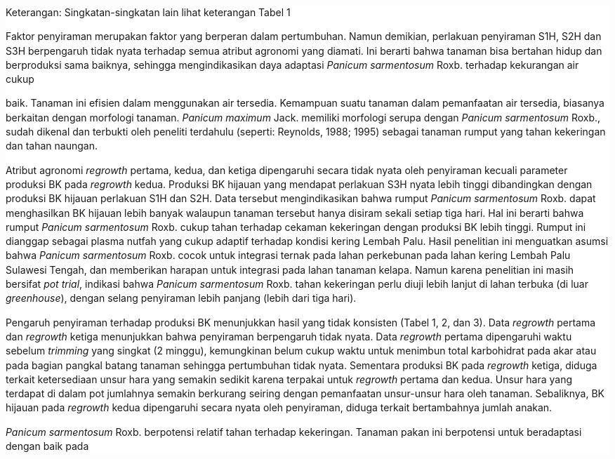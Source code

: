 </table>
<p><span class="font5">Keterangan: Singkatan-singkatan lain lihat keterangan Tabel 1</span></p>
<p><span class="font9">Faktor penyiraman merupakan faktor yang berperan dalam pertumbuhan. Namun demikian, perlakuan penyiraman S1H, S2H dan S3H berpengaruh tidak nyata terhadap semua atribut agronomi yang diamati. Ini berarti bahwa tanaman bisa bertahan hidup dan berproduksi sama baiknya, sehingga mengindikasikan daya adaptasi </span><span class="font9" style="font-style:italic;">Panicum sarmentosum</span><span class="font9"> Roxb. terhadap kekurangan air cukup</span></p>
<p><span class="font9">baik. Tanaman ini efisien dalam menggunakan air tersedia. Kemampuan suatu tanaman dalam pemanfaatan air tersedia, biasanya berkaitan dengan morfologi tanaman. </span><span class="font9" style="font-style:italic;">Panicum maximum </span><span class="font9">Jack. memiliki morfologi serupa dengan </span><span class="font9" style="font-style:italic;">Panicum sarmentosum</span><span class="font9"> Roxb., sudah dikenal dan terbukti oleh peneliti terdahulu (seperti: Reynolds, 1988; 1995) sebagai tanaman rumput yang tahan kekeringan dan tahan naungan.</span></p>
<p><span class="font9">Atribut agronomi </span><span class="font9" style="font-style:italic;">regrowth</span><span class="font9"> pertama, kedua, dan ketiga dipengaruhi secara tidak nyata oleh penyiraman kecuali parameter produksi BK pada </span><span class="font9" style="font-style:italic;">regrowth</span><span class="font9"> kedua. Produksi BK hijauan yang mendapat perlakuan S3H nyata lebih tinggi dibandingkan dengan produksi BK hijauan perlakuan S1H dan S2H. Data tersebut mengindikasikan bahwa rumput </span><span class="font9" style="font-style:italic;">Panicum sarmentosum</span><span class="font9"> Roxb. dapat menghasilkan BK hijauan lebih banyak walaupun tanaman tersebut hanya disiram sekali setiap tiga hari. Hal ini berarti bahwa rumput </span><span class="font9" style="font-style:italic;">Panicum sarmentosum</span><span class="font9"> Roxb. cukup tahan terhadap cekaman kekeringan dengan produksi BK lebih tinggi. Rumput ini dianggap sebagai plasma nutfah yang cukup adaptif terhadap kondisi kering Lembah Palu. Hasil penelitian ini menguatkan asumsi bahwa </span><span class="font9" style="font-style:italic;">Panicum sarmentosum</span><span class="font9"> Roxb. cocok untuk integrasi ternak pada lahan perkebunan pada lahan kering Lembah Palu Sulawesi Tengah, dan memberikan harapan untuk integrasi pada lahan tanaman kelapa. Namun karena penelitian ini masih bersifat </span><span class="font9" style="font-style:italic;">pot trial</span><span class="font9">, indikasi bahwa </span><span class="font9" style="font-style:italic;">Panicum sarmentosum</span><span class="font9"> Roxb. tahan kekeringan perlu diuji lebih lanjut di lahan terbuka (di luar </span><span class="font9" style="font-style:italic;">greenhouse</span><span class="font9">), dengan selang penyiraman lebih panjang (lebih dari tiga hari).</span></p>
<p><span class="font9">Pengaruh penyiraman terhadap produksi BK menunjukkan hasil yang tidak konsisten (Tabel 1, 2, dan 3). Data </span><span class="font9" style="font-style:italic;">regrowth</span><span class="font9"> pertama dan </span><span class="font9" style="font-style:italic;">regrowth </span><span class="font9">ketiga menunjukkan bahwa penyiraman berpengaruh tidak nyata. Data </span><span class="font9" style="font-style:italic;">regrowth</span><span class="font9"> pertama dipengaruhi waktu sebelum </span><span class="font9" style="font-style:italic;">trimming</span><span class="font9"> yang singkat (2 minggu), kemungkinan belum cukup waktu untuk menimbun total karbohidrat pada akar atau pada bagian pangkal batang tanaman sehingga pertumbuhan tidak nyata. Sementara produksi BK pada </span><span class="font9" style="font-style:italic;">regrowth</span><span class="font9"> ketiga, diduga terkait ketersediaan unsur hara yang semakin sedikit karena terpakai untuk </span><span class="font9" style="font-style:italic;">regrowth</span><span class="font9"> pertama dan kedua. Unsur hara yang terdapat di dalam pot jumlahnya semakin berkurang seiring dengan pemanfaatan unsur-unsur hara oleh tanaman. Sebaliknya, BK hijauan pada </span><span class="font9" style="font-style:italic;">regrowth</span><span class="font9"> kedua dipengaruhi secara nyata oleh penyiraman, diduga terkait bertambahnya jumlah anakan.</span></p>
<p><span class="font9" style="font-style:italic;">Panicum sarmentosum</span><span class="font9"> Roxb. berpotensi relatif tahan terhadap kekeringan. Tanaman pakan ini berpotensi untuk beradaptasi dengan baik pada</span></p>